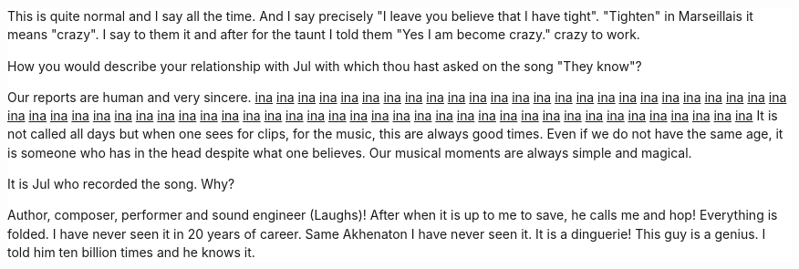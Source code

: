 This is quite normal and I say all the time. And I say precisely "I leave you believe that I have tight". "Tighten" in Marseillais it means "crazy". I say to them it and after for the taunt I told them "Yes I am become crazy." crazy to work.


How you would describe your relationship with Jul with which thou hast asked on the song "They know"?

Our reports are human and very sincere. <a href="https://heroine-of-the-mask.com/a-link-to-the-past/">ina</a> <a href="https://heroine-of-the-mask.com/four-swords/">ina</a> <a href="https://heroine-of-the-mask.com/four-swords-advance/">ina</a> <a href="https://heroine-of-the-mask.com/links-awakening/">ina</a> <a href="https://heroine-of-the-mask.com/majoras-mask/">ina</a> <a href="https://heroine-of-the-mask.com/ocarina-of-time/">ina</a> <a href="https://heroine-of-the-mask.com/oracle-of-ages/">ina</a> <a href="https://heroine-of-the-mask.com/oracle-of-seasons/">ina</a> <a href="https://heroine-of-the-mask.com/the-adventure-of-link/">ina</a> <a href="https://heroine-of-the-mask.com/the-legend-of-zelda/">ina</a> <a href="https://heroine-of-the-mask.com/the-minish-cap/">ina</a> <a href="https://heroine-of-the-mask.com/the-phantom-hourglass/">ina</a> <a href="https://heroine-of-the-mask.com/the-wind-waker/">ina</a> <a href="https://heroine-of-the-mask.com/twilight-princess/">ina</a> <a href="https://legendary-area.com/">ina</a> <a href="https://legendary-area.com/achilles/">ina</a> <a href="https://legendary-area.com/apollo/">ina</a> <a href="https://legendary-area.com/ares/">ina</a> <a href="https://legendary-area.com/artemis/">ina</a> <a href="https://legendary-area.com/athena/">ina</a> <a href="https://legendary-area.com/demeter/">ina</a> <a href="https://legendary-area.com/greek-heroes/">ina</a> <a href="https://legendary-area.com/hades/">ina</a> <a href="https://legendary-area.com/hephaestus/">ina</a> <a href="https://legendary-area.com/hera/">ina</a> <a href="https://legendary-area.com/heracles/">ina</a> <a href="https://legendary-area.com/hermes/">ina</a> <a href="https://legendary-area.com/poseidon/">ina</a> <a href="https://legendary-area.com/zeus/">ina</a> <a href="https://heroes-of-ghost.com/">ina</a> <a href="https://heroes-of-ghost.com/amam/">ina</a> <a href="https://heroes-of-ghost.com/amentet/">ina</a> <a href="https://heroes-of-ghost.com/amon/">ina</a> <a href="https://heroes-of-ghost.com/anubis/">ina</a> <a href="https://heroes-of-ghost.com/atoum/">ina</a> <a href="https://heroes-of-ghost.com/bastet/">ina</a> <a href="https://heroes-of-ghost.com/horus/">ina</a> <a href="https://heroes-of-ghost.com/isis/">ina</a> <a href="https://heroes-of-ghost.com/amam/">ina</a> <a href="https://heroes-of-ghost.com/isis/">ina</a> <a href="https://heroes-of-ghost.com/pharaoh/">ina</a> <a href="https://heroes-of-ghost.com/seth/">ina</a> <a href="https://heroes-of-ghost.com/sibylle/">ina</a> <a href="https://heroes-of-ghost.com/sobek/">ina</a> <a href="https://heroine-of-the-mask.com/">ina</a> <a href="https://university-liberty.com/">ina</a> <a href="https://university-liberty.com/california-institute-of-technlology/">ina</a> <a href="https://university-liberty.com/cornell-university/">ina</a> <a href="https://university-liberty.com/harvard-university/">ina</a> <a href="https://university-liberty.com/imperial-college-london/">ina</a> <a href="https://university-liberty.com/massachusetts-institute-of-technology/">ina</a> <a href="https://university-liberty.com/national-university-of-singapore/">ina</a> <a href="https://university-liberty.com/oxford-university/">ina</a> <a href="https://university-liberty.com/princeton-university/">ina</a> <a href="https://university-liberty.com/stanford-university/">ina</a> <a href="https://university-liberty.com/swiss-federal-institute-of-technology/">ina</a> <a href="https://university-liberty.com/university-college-london/">ina</a> <a href="https://university-liberty.com/university-of-cambridge/">ina</a> <a href="https://university-liberty.com/university-of-chicago/">ina</a> <a href="https://university-liberty.com/yale-university/">ina</a> It is not called all days but when one sees for clips, for the music, this are always good times. Even if we do not have the same age, it is someone who has in the head despite what one believes. Our musical moments are always simple and magical.



It is Jul who recorded the song. Why?

Author, composer, performer and sound engineer (Laughs)! After when it is up to me to save, he calls me and hop! Everything is folded. I have never seen it in 20 years of career. Same Akhenaton I have never seen it. It is a dinguerie! This guy is a genius. I told him ten billion times and he knows it.
